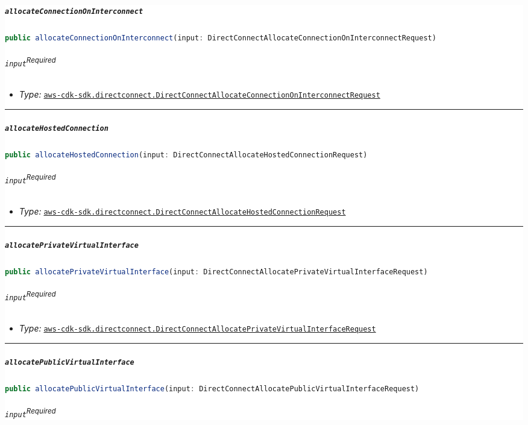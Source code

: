 
##### `allocateConnectionOnInterconnect` <a name="aws-cdk-sdk.directconnect.DirectConnectClient.allocateConnectionOnInterconnect"></a>

```typescript
public allocateConnectionOnInterconnect(input: DirectConnectAllocateConnectionOnInterconnectRequest)
```

###### `input`<sup>Required</sup> <a name="aws-cdk-sdk.directconnect.DirectConnectClient.parameter.input"></a>

- *Type:* [`aws-cdk-sdk.directconnect.DirectConnectAllocateConnectionOnInterconnectRequest`](#aws-cdk-sdk.directconnect.DirectConnectAllocateConnectionOnInterconnectRequest)

---

##### `allocateHostedConnection` <a name="aws-cdk-sdk.directconnect.DirectConnectClient.allocateHostedConnection"></a>

```typescript
public allocateHostedConnection(input: DirectConnectAllocateHostedConnectionRequest)
```

###### `input`<sup>Required</sup> <a name="aws-cdk-sdk.directconnect.DirectConnectClient.parameter.input"></a>

- *Type:* [`aws-cdk-sdk.directconnect.DirectConnectAllocateHostedConnectionRequest`](#aws-cdk-sdk.directconnect.DirectConnectAllocateHostedConnectionRequest)

---

##### `allocatePrivateVirtualInterface` <a name="aws-cdk-sdk.directconnect.DirectConnectClient.allocatePrivateVirtualInterface"></a>

```typescript
public allocatePrivateVirtualInterface(input: DirectConnectAllocatePrivateVirtualInterfaceRequest)
```

###### `input`<sup>Required</sup> <a name="aws-cdk-sdk.directconnect.DirectConnectClient.parameter.input"></a>

- *Type:* [`aws-cdk-sdk.directconnect.DirectConnectAllocatePrivateVirtualInterfaceRequest`](#aws-cdk-sdk.directconnect.DirectConnectAllocatePrivateVirtualInterfaceRequest)

---

##### `allocatePublicVirtualInterface` <a name="aws-cdk-sdk.directconnect.DirectConnectClient.allocatePublicVirtualInterface"></a>

```typescript
public allocatePublicVirtualInterface(input: DirectConnectAllocatePublicVirtualInterfaceRequest)
```

###### `input`<sup>Required</sup> <a name="aws-cdk-sdk.directconnect.DirectConnectClient.parameter.input"></a>
